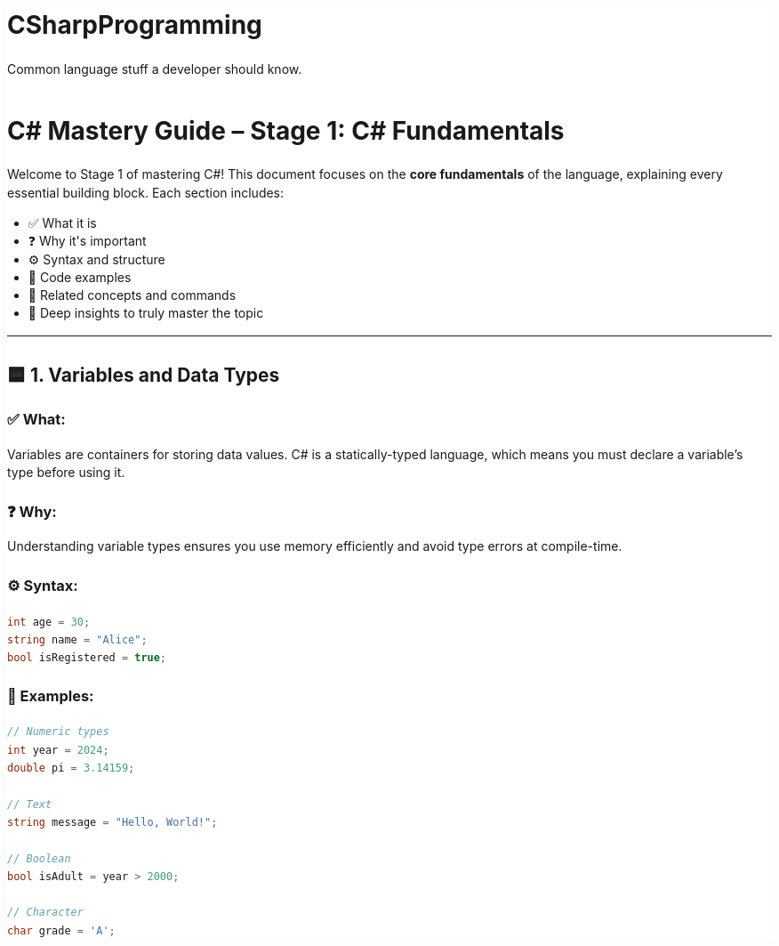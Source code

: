 # CSharpProgramming
Common language stuff a developer should know.

# C# Mastery Guide – Stage 1: C# Fundamentals

Welcome to Stage 1 of mastering C#! This document focuses on the **core fundamentals** of the language, explaining every essential building block. Each section includes:

- ✅ What it is
- ❓ Why it's important
- ⚙️ Syntax and structure
- 🔧 Code examples
- 🔗 Related concepts and commands
- 🧠 Deep insights to truly master the topic

---

## 🟦 1. Variables and Data Types

### ✅ What:
Variables are containers for storing data values. C# is a statically-typed language, which means you must declare a variable’s type before using it.

### ❓ Why:
Understanding variable types ensures you use memory efficiently and avoid type errors at compile-time.

### ⚙️ Syntax:
```csharp
int age = 30;
string name = "Alice";
bool isRegistered = true;
```

### 🔧 Examples:
```csharp
// Numeric types
int year = 2024;
double pi = 3.14159;

// Text
string message = "Hello, World!";

// Boolean
bool isAdult = year > 2000;

// Character
char grade = 'A';
```
